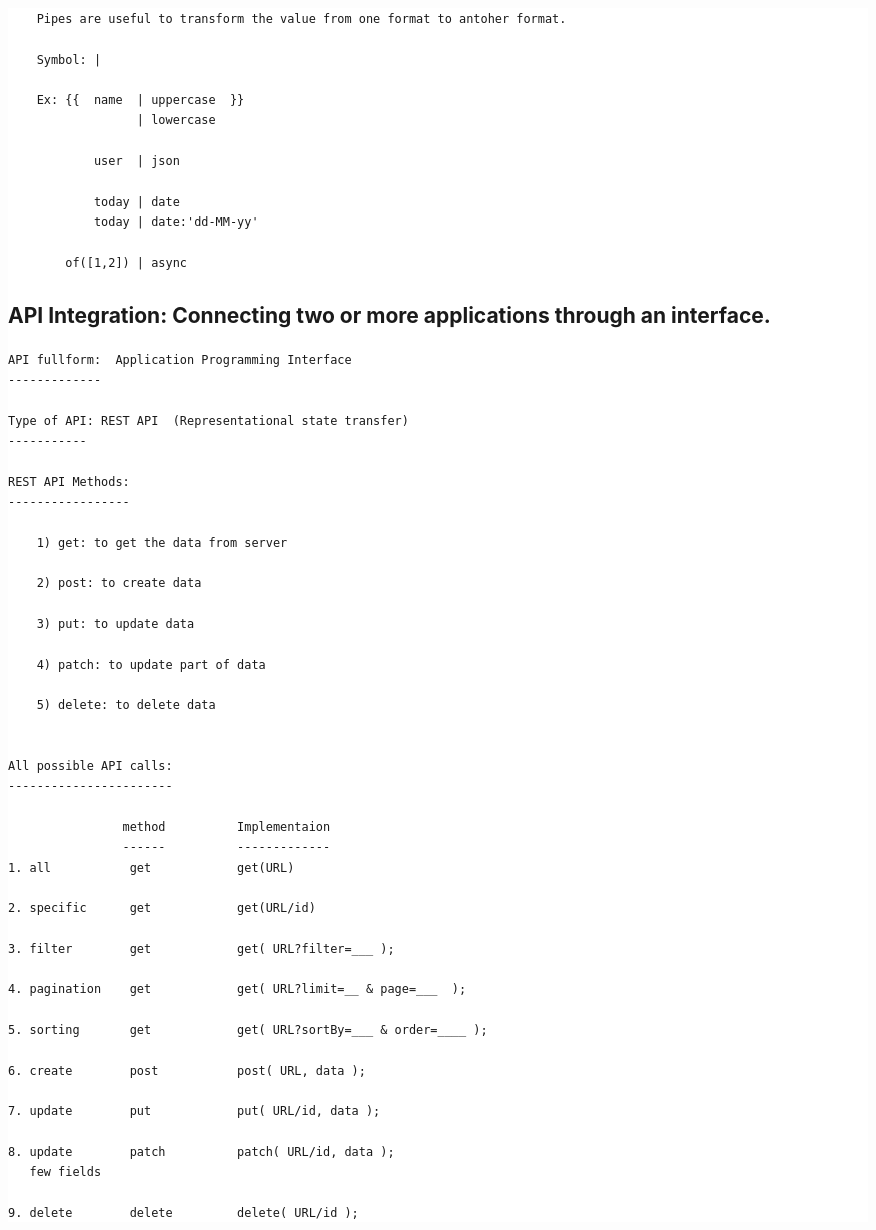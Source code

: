         Pipes are useful to transform the value from one format to antoher format.

        Symbol: |

        Ex: {{  name  | uppercase  }}
                      | lowercase
                      
                user  | json

                today | date
                today | date:'dd-MM-yy'
 
            of([1,2]) | async


API Integration: Connecting two or more applications through an interface.
----------------

    API fullform:  Application Programming Interface
    -------------

    Type of API: REST API  (Representational state transfer)
    -----------

    REST API Methods:
    -----------------

        1) get: to get the data from server

        2) post: to create data

        3) put: to update data

        4) patch: to update part of data

        5) delete: to delete data


    All possible API calls:
    -----------------------

                    method          Implementaion
                    ------          -------------
    1. all           get            get(URL)  

    2. specific      get            get(URL/id)

    3. filter        get            get( URL?filter=___ );

    4. pagination    get            get( URL?limit=__ & page=___  );

    5. sorting       get            get( URL?sortBy=___ & order=____ );

    6. create        post           post( URL, data );

    7. update        put            put( URL/id, data );

    8. update        patch          patch( URL/id, data );
       few fields

    9. delete        delete         delete( URL/id );
